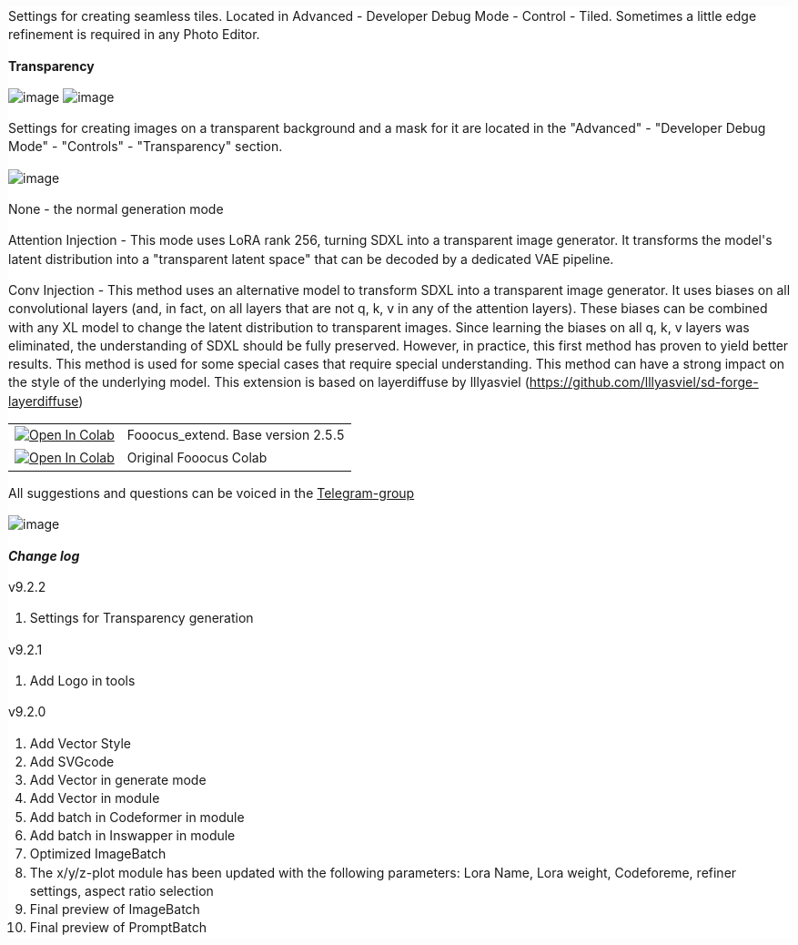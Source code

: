 Settings for creating seamless tiles. Located in Advanced - Developer Debug Mode - Control - Tiled. Sometimes a little edge refinement is required in any Photo Editor.

**Transparency**

<img width="452" height="152" alt="image" src="https://github.com/user-attachments/assets/a63e3921-f807-4872-9884-74698ce8a3e9" />

<img width="385" height="100" alt="image" src="https://github.com/user-attachments/assets/4b65d0f9-905f-4a8b-b6dd-8cd13870e3a5" />

Settings for creating images on a transparent background and a mask for it are located in the "Advanced" - "Developer Debug Mode" - "Controls" - "Transparency" section.

<img width="971" height="487" alt="image" src="https://github.com/user-attachments/assets/04db5df6-d9ed-4b75-9073-c5dbdd4549f7" />

None - the normal generation mode

Attention Injection - This mode uses LoRA rank 256, turning SDXL into a transparent image generator. It transforms the model's latent distribution into a "transparent latent space" that can be decoded by a dedicated VAE pipeline.

Conv Injection - This method uses an alternative model to transform SDXL into a transparent image generator. It uses biases on all convolutional layers (and, in fact, on all layers that are not q, k, v in any of the attention layers). These biases can be combined with any XL model to change the latent distribution to transparent images. Since learning the biases on all q, k, v layers was eliminated, the understanding of SDXL should be fully preserved. However, in practice, this first method has proven to yield better results. This method is used for some special cases that require special understanding. This method can have a strong impact on the style of the underlying model. This extension is based on layerdiffuse by lllyasviel (https://github.com/lllyasviel/sd-forge-layerdiffuse)


<table>
  <tr>
    <td><a href="https://colab.research.google.com/github/shaitanzx/Fooocus_extend/blob/main/Fooocus_extend_wo_update.ipynb" rel="nofollow"><img src="https://colab.research.google.com/assets/colab-badge.svg" alt="Open In Colab" data-canonical-src="https://colab.research.google.com/assets/colab-badge.svg"></a></td><td>Fooocus_extend. Base version 2.5.5</td>
  </tr>
  <tr>
    <td><a href="https://colab.research.google.com/github/lllyasviel/Fooocus/blob/main/fooocus_colab.ipynb" rel="nofollow"><img src="https://colab.research.google.com/assets/colab-badge.svg" alt="Open In Colab" data-canonical-src="https://colab.research.google.com/assets/colab-badge.svg"></a></td><td>Original Fooocus Colab</td>
  </tr>
</table>

All suggestions and questions can be voiced in the [Telegram-group](https://t.me/+xlhhGmrz9SlmYzg6)

![image](https://github.com/user-attachments/assets/5cf86b6d-e378-4d85-aed1-c48920b6c107)


***Change log***

v9.2.2
 1. Settings for Transparency generation

v9.2.1
 1. Add Logo in tools

v9.2.0
 1. Add Vector Style
 2. Add SVGcode
 3. Add Vector in generate mode
 4. Add Vector in module
 5. Add batch in Codeformer in module
 6. Add batch in Inswapper in module
 7. Optimized ImageBatch
 8. The x/y/z-plot module has been updated with the following parameters: Lora Name, Lora weight, Codeforeme, refiner settings, aspect ratio selection
 9. Final preview of ImageBatch
 10. Final preview of PromptBatch
